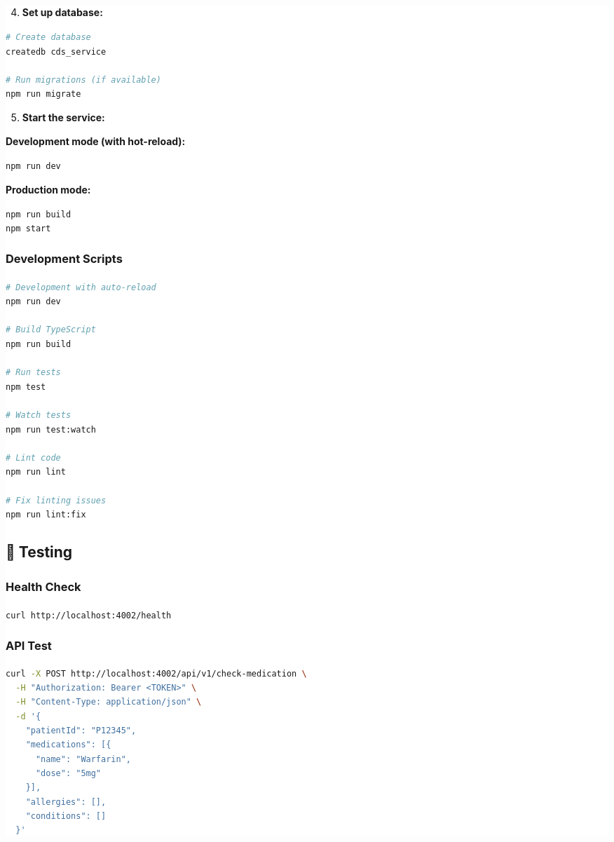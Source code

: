 4. **Set up database:**
```bash
# Create database
createdb cds_service

# Run migrations (if available)
npm run migrate
```

5. **Start the service:**

**Development mode (with hot-reload):**
```bash
npm run dev
```

**Production mode:**
```bash
npm run build
npm start
```

### Development Scripts

```bash
# Development with auto-reload
npm run dev

# Build TypeScript
npm run build

# Run tests
npm test

# Watch tests
npm run test:watch

# Lint code
npm run lint

# Fix linting issues
npm run lint:fix
```

## 🧪 Testing

### Health Check
```bash
curl http://localhost:4002/health
```

### API Test
```bash
curl -X POST http://localhost:4002/api/v1/check-medication \
  -H "Authorization: Bearer <TOKEN>" \
  -H "Content-Type: application/json" \
  -d '{
    "patientId": "P12345",
    "medications": [{
      "name": "Warfarin",
      "dose": "5mg"
    }],
    "allergies": [],
    "conditions": []
  }'
```

